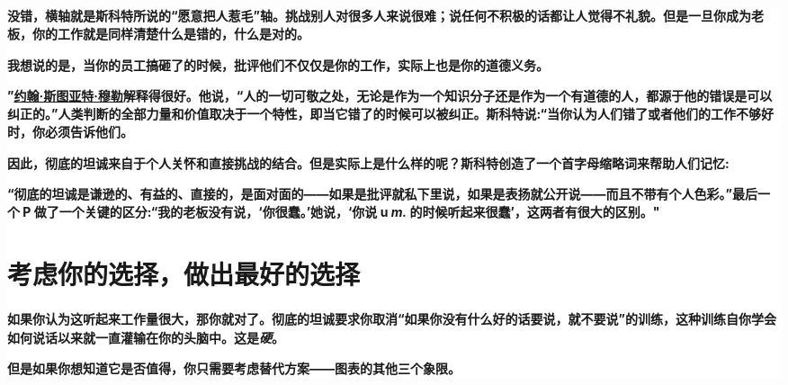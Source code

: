**没错，横轴就是斯科特所说的“愿意把人惹毛”轴。挑战别人对很多人来说很难；说任何不积极的话都让人觉得不礼貌。但是一旦你成为老板，你的工作就是同样清楚什么是错的，什么是对的。**

**我想说的是，当你的员工搞砸了的时候，批评他们不仅仅是你的工作，实际上也是你的道德义务。**

**”[约翰·斯图亚特·穆勒](https://en.wikipedia.org/wiki/John_Stuart_Mill "null")解释得很好。他说，“人的一切可敬之处，无论是作为一个知识分子还是作为一个有道德的人，都源于他的错误是可以纠正的。”人类判断的全部力量和价值取决于一个特性，即当它错了的时候可以被纠正。斯科特说:“当你认为人们错了或者他们的工作不够好时，你必须告诉他们。**

**因此，彻底的坦诚来自于个人关怀和直接挑战的结合。但是实际上是什么样的呢？斯科特创造了一个首字母缩略词来帮助人们记忆:**

**“彻底的坦诚是谦逊的、有益的、直接的，是面对面的——如果是批评就私下里说，如果是表扬就公开说——而且不带有个人色彩。”最后一个 P 做了一个关键的区分:“我的老板没有说，‘你很蠢。’她说，‘你说 u *m.* 的时候听起来很蠢’，这两者有很大的区别。"**

# **考虑你的选择，做出最好的选择**

**如果你认为这听起来工作量很大，那你就对了。彻底的坦诚要求你取消“如果你没有什么好的话要说，就不要说”的训练，这种训练自你学会如何说话以来就一直灌输在你的头脑中。这是*硬*。**

**但是如果你想知道它是否值得，你只需要考虑替代方案——图表的其他三个象限。**
